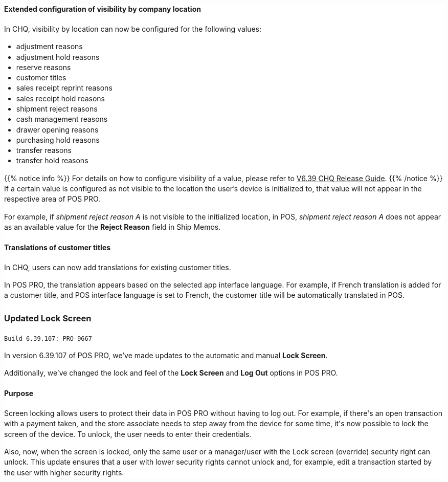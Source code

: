 #### Extended configuration of visibility by company location

In CHQ, visibility by location can now be configured for the following values:

- adjustment reasons
- adjustment hold reasons
- reserve reasons
- customer titles
- sales receipt reprint reasons
- sales receipt hold reasons
- shipment reject reasons
- cash management reasons
- drawer opening reasons
- purchasing hold reasons
- transfer reasons
- transfer hold reasons

{{% notice info %}}
For details on how to configure visibility of a value, please refer to [V6.39 CHQ Release Guide](https://twdocs.netlify.app/userdoc/chq/relguides/6.39_chq_relguide/).
{{% /notice %}}
If a certain value is configured as not visible to the location the user’s device is initialized to, that value will not appear in the respective area of POS PRO.

For example, if *shipment reject reason A* is not visible to the initialized location, in POS, *shipment reject reason A* does not appear as an available value for the **Reject Reason** field in Ship Memos.

#### Translations of customer titles

In CHQ, users can now add translations for existing customer titles. 

In POS PRO, the translation appears based on the selected app interface language. For example, if French translation is added for a customer title, and POS interface language is set to French, the customer title will be automatically translated in POS. 

### Updated Lock Screen

`Build 6.39.107: PRO-9667`

In version 6.39.107 of POS PRO, we’ve made updates to the automatic and manual **Lock Screen**.

Additionally, we’ve changed the look and feel of the **Lock Screen** and **Log Out** options in POS PRO.

#### Purpose

Screen locking allows users to protect their data in POS PRO without having to log out. For example, if there's an open transaction with a payment taken, and the store associate needs to step away from the device for some time, it's now possible to lock the screen of the device. To unlock, the user needs to enter their credentials. 

Also, now, when the screen is locked, only the same user or a manager/user with the Lock screen (override) security right can unlock. This update ensures that a user with lower security rights cannot unlock and, for example, edit a transaction started by the user with higher security rights.

